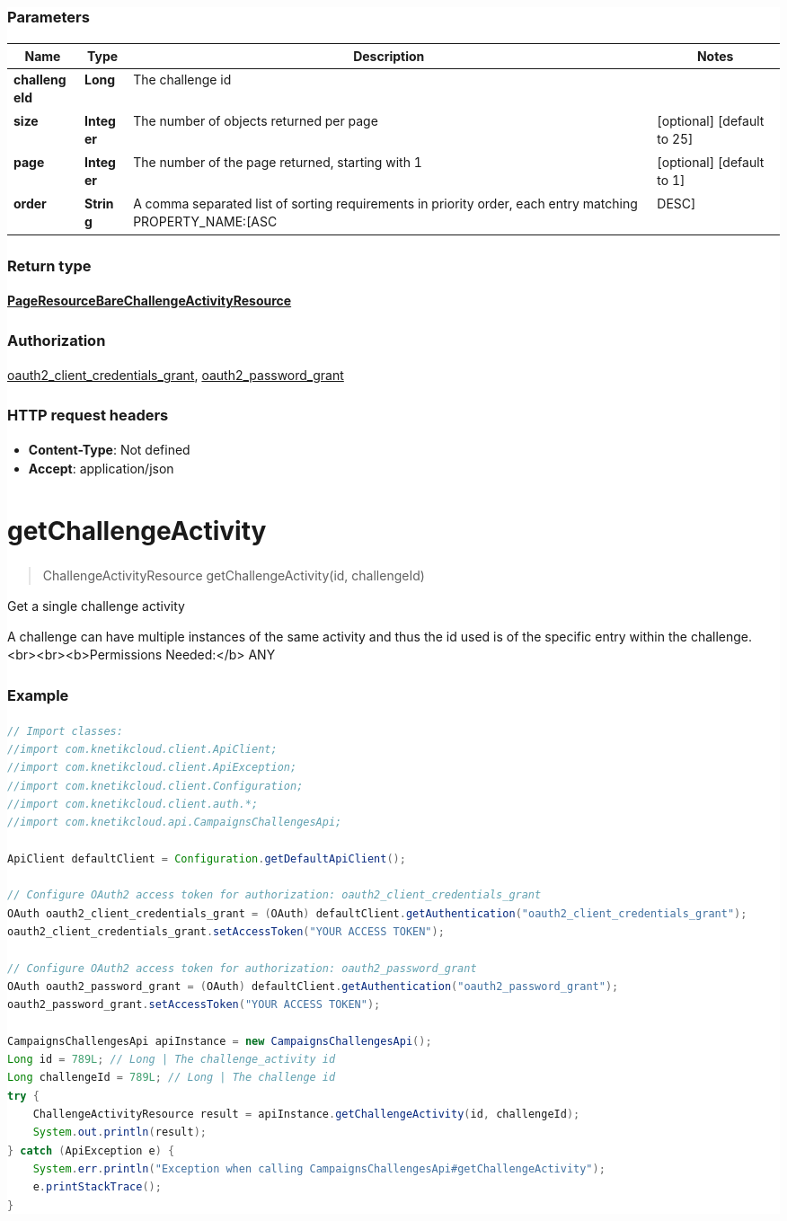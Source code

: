 ### Parameters

Name | Type | Description  | Notes
------------- | ------------- | ------------- | -------------
 **challengeId** | **Long**| The challenge id |
 **size** | **Integer**| The number of objects returned per page | [optional] [default to 25]
 **page** | **Integer**| The number of the page returned, starting with 1 | [optional] [default to 1]
 **order** | **String**| A comma separated list of sorting requirements in priority order, each entry matching PROPERTY_NAME:[ASC|DESC] | [optional] [default to id:ASC]

### Return type

[**PageResourceBareChallengeActivityResource**](PageResourceBareChallengeActivityResource.md)

### Authorization

[oauth2_client_credentials_grant](../README.md#oauth2_client_credentials_grant), [oauth2_password_grant](../README.md#oauth2_password_grant)

### HTTP request headers

 - **Content-Type**: Not defined
 - **Accept**: application/json

<a name="getChallengeActivity"></a>
# **getChallengeActivity**
> ChallengeActivityResource getChallengeActivity(id, challengeId)

Get a single challenge activity

A challenge can have multiple instances of the same activity and thus the id used is of the specific entry within the challenge. &lt;br&gt;&lt;br&gt;&lt;b&gt;Permissions Needed:&lt;/b&gt; ANY

### Example
```java
// Import classes:
//import com.knetikcloud.client.ApiClient;
//import com.knetikcloud.client.ApiException;
//import com.knetikcloud.client.Configuration;
//import com.knetikcloud.client.auth.*;
//import com.knetikcloud.api.CampaignsChallengesApi;

ApiClient defaultClient = Configuration.getDefaultApiClient();

// Configure OAuth2 access token for authorization: oauth2_client_credentials_grant
OAuth oauth2_client_credentials_grant = (OAuth) defaultClient.getAuthentication("oauth2_client_credentials_grant");
oauth2_client_credentials_grant.setAccessToken("YOUR ACCESS TOKEN");

// Configure OAuth2 access token for authorization: oauth2_password_grant
OAuth oauth2_password_grant = (OAuth) defaultClient.getAuthentication("oauth2_password_grant");
oauth2_password_grant.setAccessToken("YOUR ACCESS TOKEN");

CampaignsChallengesApi apiInstance = new CampaignsChallengesApi();
Long id = 789L; // Long | The challenge_activity id
Long challengeId = 789L; // Long | The challenge id
try {
    ChallengeActivityResource result = apiInstance.getChallengeActivity(id, challengeId);
    System.out.println(result);
} catch (ApiException e) {
    System.err.println("Exception when calling CampaignsChallengesApi#getChallengeActivity");
    e.printStackTrace();
}
```